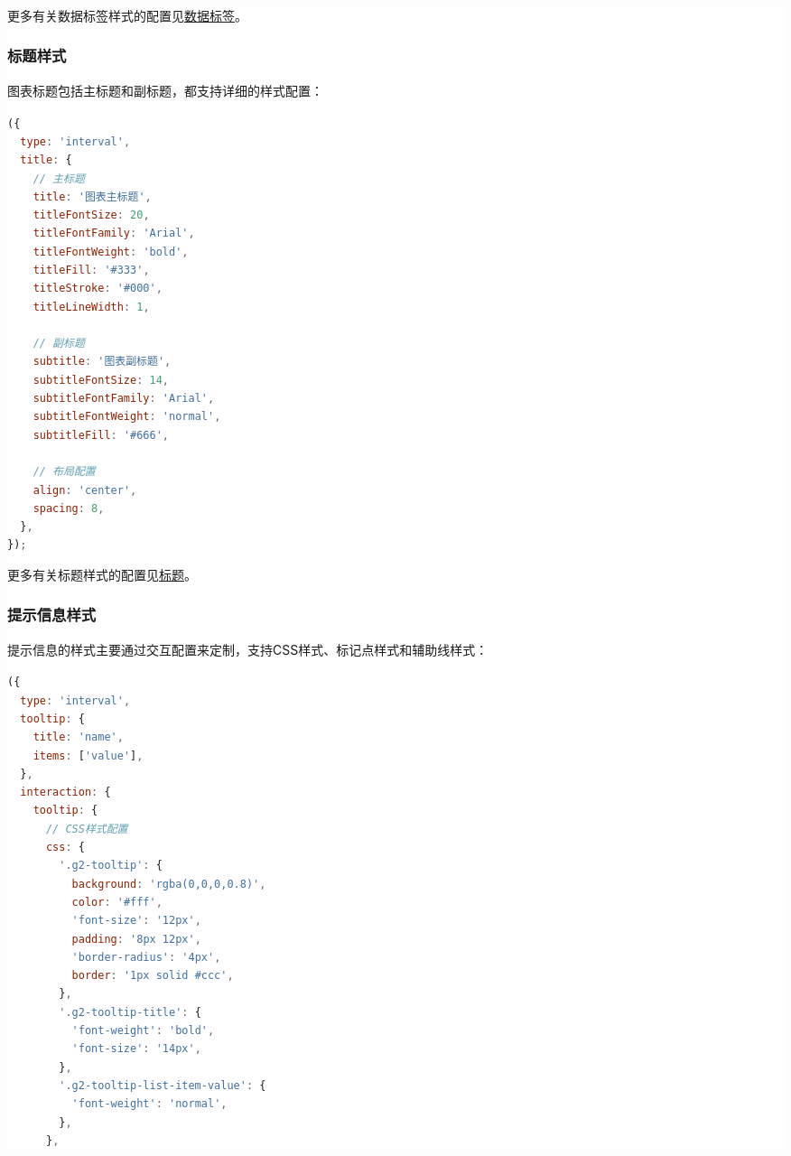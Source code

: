 更多有关数据标签样式的配置见[数据标签](/manual/component/label)。

### 标题样式

图表标题包括主标题和副标题，都支持详细的样式配置：

```js
({
  type: 'interval',
  title: {
    // 主标题
    title: '图表主标题',
    titleFontSize: 20,
    titleFontFamily: 'Arial',
    titleFontWeight: 'bold',
    titleFill: '#333',
    titleStroke: '#000',
    titleLineWidth: 1,
    
    // 副标题
    subtitle: '图表副标题',
    subtitleFontSize: 14,
    subtitleFontFamily: 'Arial',
    subtitleFontWeight: 'normal',
    subtitleFill: '#666',
    
    // 布局配置
    align: 'center',
    spacing: 8,
  },
});
```

更多有关标题样式的配置见[标题](/manual/component/title)。

### 提示信息样式

提示信息的样式主要通过交互配置来定制，支持CSS样式、标记点样式和辅助线样式：

```js
({
  type: 'interval',
  tooltip: {
    title: 'name',
    items: ['value'],
  },
  interaction: {
    tooltip: {
      // CSS样式配置
      css: {
        '.g2-tooltip': {
          background: 'rgba(0,0,0,0.8)',
          color: '#fff',
          'font-size': '12px',
          padding: '8px 12px',
          'border-radius': '4px',
          border: '1px solid #ccc',
        },
        '.g2-tooltip-title': {
          'font-weight': 'bold',
          'font-size': '14px',
        },
        '.g2-tooltip-list-item-value': {
          'font-weight': 'normal',
        },
      },
```